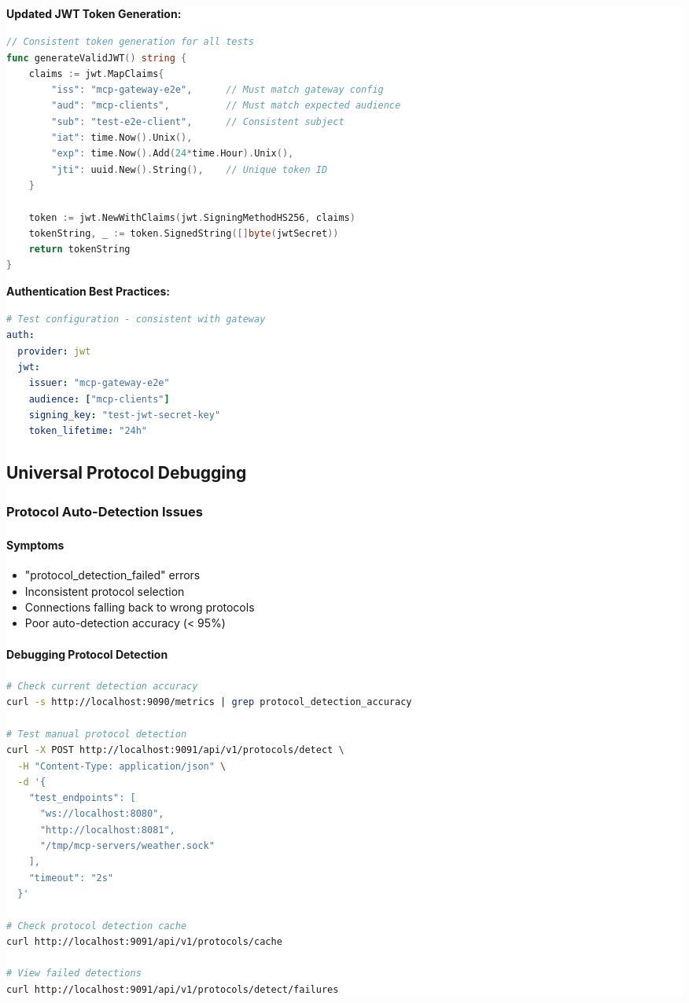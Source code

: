 **Updated JWT Token Generation:**
```go
// Consistent token generation for all tests
func generateValidJWT() string {
    claims := jwt.MapClaims{
        "iss": "mcp-gateway-e2e",      // Must match gateway config
        "aud": "mcp-clients",          // Must match expected audience
        "sub": "test-e2e-client",      // Consistent subject
        "iat": time.Now().Unix(),
        "exp": time.Now().Add(24*time.Hour).Unix(),
        "jti": uuid.New().String(),    // Unique token ID
    }
    
    token := jwt.NewWithClaims(jwt.SigningMethodHS256, claims)
    tokenString, _ := token.SignedString([]byte(jwtSecret))
    return tokenString
}
```

**Authentication Best Practices:**
```yaml
# Test configuration - consistent with gateway
auth:
  provider: jwt
  jwt:
    issuer: "mcp-gateway-e2e"
    audience: ["mcp-clients"]
    signing_key: "test-jwt-secret-key"
    token_lifetime: "24h"
```

## Universal Protocol Debugging

### Protocol Auto-Detection Issues

#### Symptoms
- "protocol_detection_failed" errors
- Inconsistent protocol selection
- Connections falling back to wrong protocols
- Poor auto-detection accuracy (< 95%)

#### Debugging Protocol Detection
```bash
# Check current detection accuracy
curl -s http://localhost:9090/metrics | grep protocol_detection_accuracy

# Test manual protocol detection
curl -X POST http://localhost:9091/api/v1/protocols/detect \
  -H "Content-Type: application/json" \
  -d '{
    "test_endpoints": [
      "ws://localhost:8080",
      "http://localhost:8081",
      "/tmp/mcp-servers/weather.sock"
    ],
    "timeout": "2s"
  }'

# Check protocol detection cache
curl http://localhost:9091/api/v1/protocols/cache

# View failed detections
curl http://localhost:9091/api/v1/protocols/detect/failures
```
